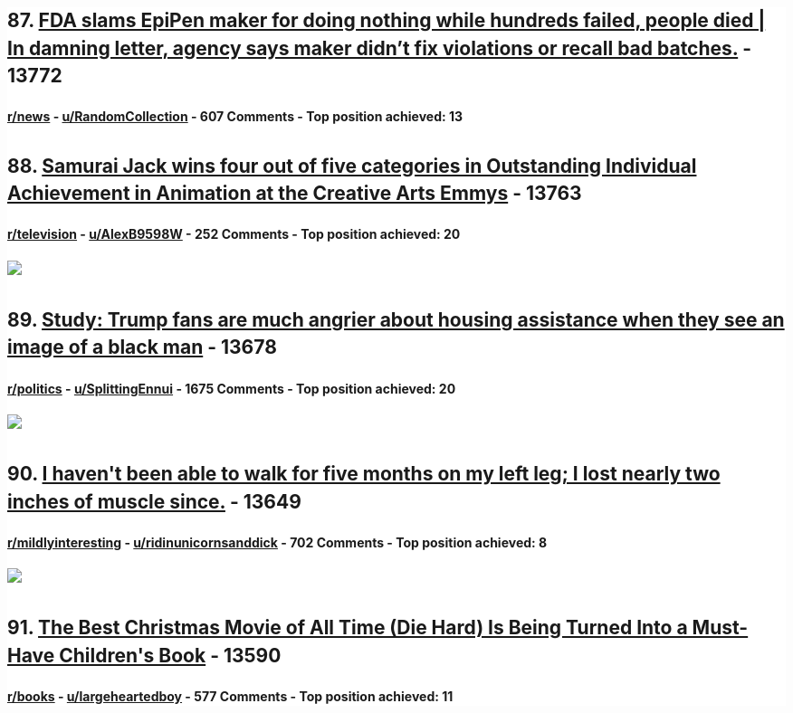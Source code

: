 ## 87. [FDA slams EpiPen maker for doing nothing while hundreds failed, people died | In damning letter, agency says maker didn’t fix violations or recall bad batches.](http://reddit.com/r/news/comments/6ys9ri/fda_slams_epipen_maker_for_doing_nothing_while/) - 13772
#### [r/news](http://reddit.com/r/news) - [u/RandomCollection](http://reddit.com/u/RandomCollection) - 607 Comments - Top position achieved: 13

## 88. [Samurai Jack wins four out of five categories in Outstanding Individual Achievement in Animation at the Creative Arts Emmys](http://reddit.com/r/television/comments/6ywhli/samurai_jack_wins_four_out_of_five_categories_in/) - 13763
#### [r/television](http://reddit.com/r/television) - [u/AlexB9598W](http://reddit.com/u/AlexB9598W) - 252 Comments - Top position achieved: 20

<a href="http://www.animationmagazine.net/events/samurai-jack-artists-sweep-juried-animation-emmys/"><img src="https://b.thumbs.redditmedia.com/v6Hw8hj7HyZcsGDb65kB5VjEN9XB1v3rU82FU1O5uko.jpg"></img></a>

## 89. [Study: Trump fans are much angrier about housing assistance when they see an image of a black man](http://reddit.com/r/politics/comments/6yvm66/study_trump_fans_are_much_angrier_about_housing/) - 13678
#### [r/politics](http://reddit.com/r/politics) - [u/SplittingEnnui](http://reddit.com/u/SplittingEnnui) - 1675 Comments - Top position achieved: 20

<a href="https://www.vox.com/identities/2017/9/8/16270040/trump-clinton-supporters-racist"><img src="https://b.thumbs.redditmedia.com/Jpl3jz2ZLj9Iz2FZcYFQVAhRDbI_I6qRJ1F527VDrmw.jpg"></img></a>

## 90. [I haven't been able to walk for five months on my left leg; I lost nearly two inches of muscle since.](http://reddit.com/r/mildlyinteresting/comments/6yu157/i_havent_been_able_to_walk_for_five_months_on_my/) - 13649
#### [r/mildlyinteresting](http://reddit.com/r/mildlyinteresting) - [u/ridinunicornsanddick](http://reddit.com/u/ridinunicornsanddick) - 702 Comments - Top position achieved: 8

<a href="https://i.redd.it/1i2puvrf3nkz.jpg"><img src="https://a.thumbs.redditmedia.com/iXpbdkgMe680rQF-wnujimTlCIfS7q5ZP1BVQzj4ZA0.jpg"></img></a>

## 91. [The Best Christmas Movie of All Time (Die Hard) Is Being Turned Into a Must-Have Children's Book](http://reddit.com/r/books/comments/6yutp0/the_best_christmas_movie_of_all_time_die_hard_is/) - 13590
#### [r/books](http://reddit.com/r/books) - [u/largeheartedboy](http://reddit.com/u/largeheartedboy) - 577 Comments - Top position achieved: 11
